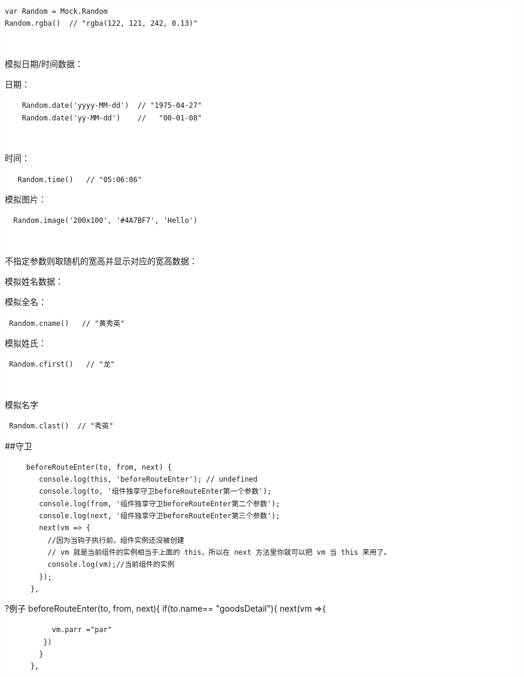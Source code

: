 	var Random = Mock.Random
	Random.rgba()  // "rgba(122, 121, 242, 0.13)"
 

模拟日期/时间数据：

日期：

		Random.date('yyyy-MM-dd')  // "1975-04-27"
		Random.date('yy-MM-dd')    //   "00-01-08"
 

时间：

       Random.time()   // "05:06:06"
模拟图片：

      Random.image('200x100', '#4A7BF7', 'Hello')
 

不指定参数则取随机的宽高并显示对应的宽高数据：



模拟姓名数据：

模拟全名：

     Random.cname()   // "黄秀英"

模拟姓氏：

     Random.cfirst()   // "龙"
 

模拟名字

     Random.clast()  // "秀英"

##守卫 

		 beforeRouteEnter(to, from, next) {
		    console.log(this, 'beforeRouteEnter'); // undefined
		    console.log(to, '组件独享守卫beforeRouteEnter第一个参数');
		    console.log(from, '组件独享守卫beforeRouteEnter第二个参数');
		    console.log(next, '组件独享守卫beforeRouteEnter第三个参数');
		    next(vm => {
		      //因为当钩子执行前，组件实例还没被创建
		      // vm 就是当前组件的实例相当于上面的 this，所以在 next 方法里你就可以把 vm 当 this 来用了。
		      console.log(vm);//当前组件的实例
		    });
		  },

?例子
		 beforeRouteEnter(to, from, next){
		    if(to.name== "goodsDetail"){
		     next(vm =>{
		             
		       vm.parr ="par"
		     })   
		    }   
		  },   
